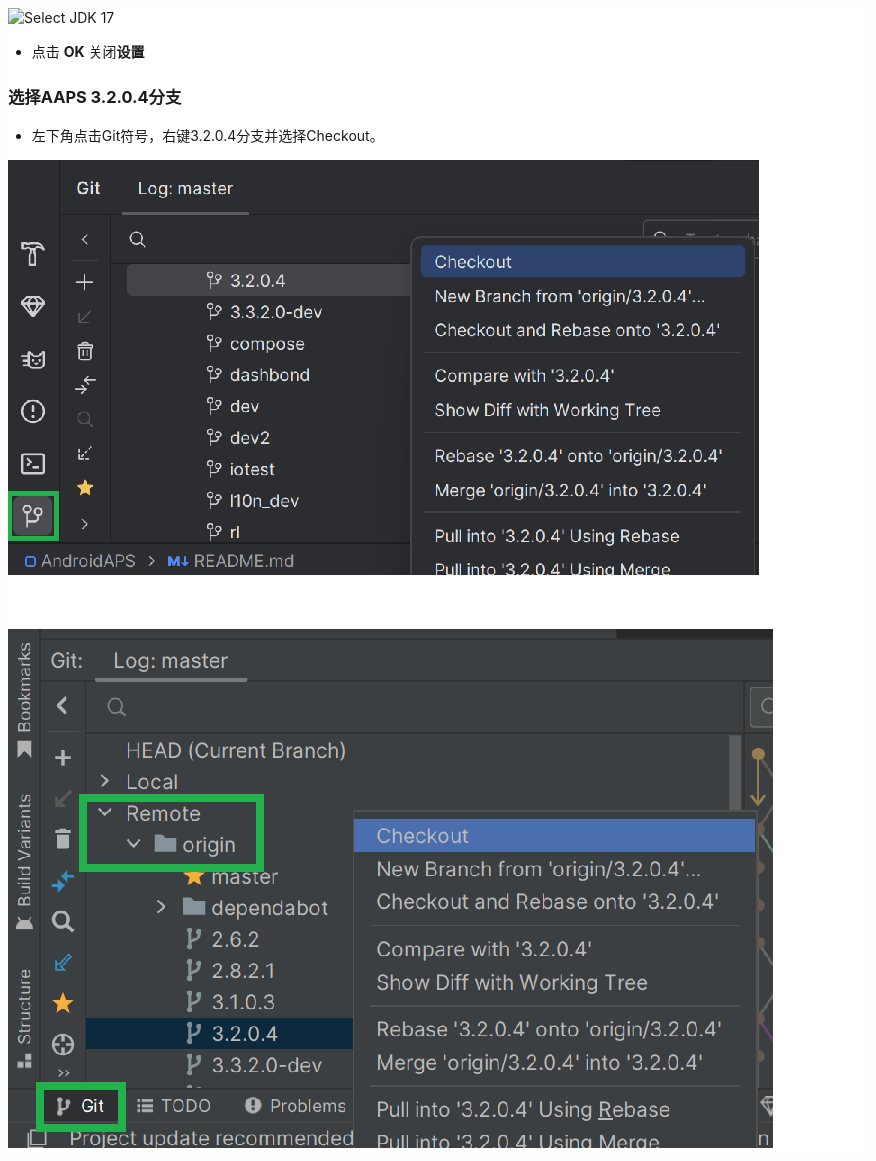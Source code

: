 ![Select JDK 17](https://androidaps.readthedocs.io/en/3.2/_images/163_JDKSelection.png)

- 点击 **OK** 关闭**设置**

### 选择AAPS 3.2.0.4分支

- 左下角点击Git符号，右键3.2.0.4分支并选择Checkout。

![选择 JDK 17](../images/studioTroubleshooting/17_Checkout.png)

<br>

![选择 JDK 17](../images/studioTroubleshooting/17_CheckoutOld.png)
